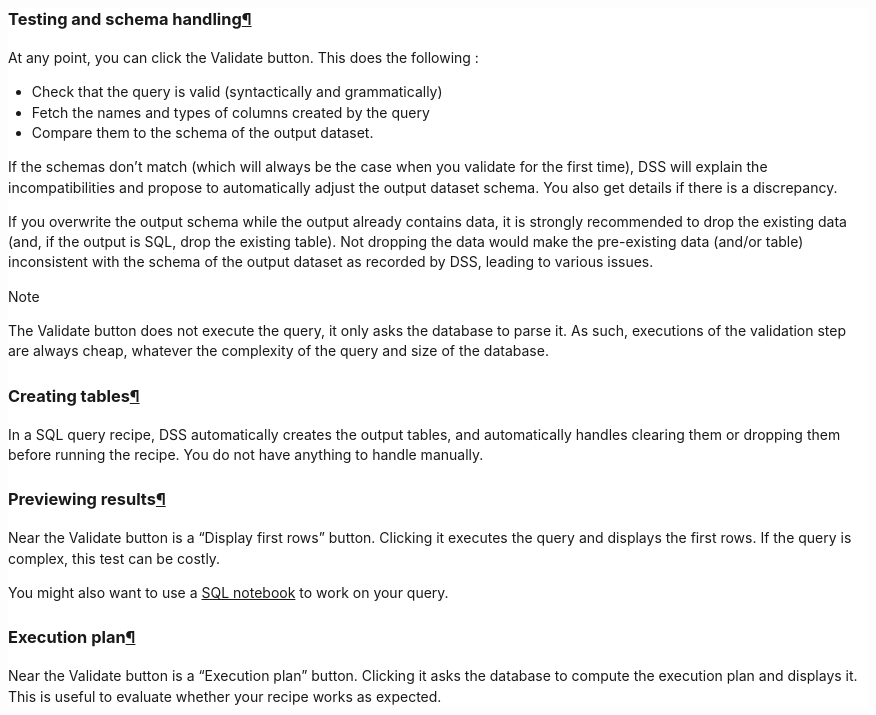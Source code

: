 ### Testing and schema handling[¶](#testing-and-schema-handling "Permalink to this heading")


At any point, you can click the Validate button. This does the following :


* Check that the query is valid (syntactically and grammatically)
* Fetch the names and types of columns created by the query
* Compare them to the schema of the output dataset.


If the schemas don’t match (which will always be the case when you validate for the first time), DSS will explain the incompatibilities and propose to automatically adjust the output dataset schema.
You also get details if there is a discrepancy.


If you overwrite the output schema while the output already contains data, it is strongly recommended to drop the existing data (and, if the output is SQL, drop the existing table). Not dropping the data would make the pre\-existing data (and/or table) inconsistent with the schema of the output dataset as recorded by DSS, leading to various issues.



Note


The Validate button does not execute the query, it only asks the database to parse it. As such, executions of the validation step are always cheap, whatever the complexity of the query and size of the database.





### Creating tables[¶](#creating-tables "Permalink to this heading")


In a SQL query recipe, DSS automatically creates the output tables, and automatically handles clearing them or dropping them before running the recipe. You do not have anything to handle manually.




### Previewing results[¶](#previewing-results "Permalink to this heading")


Near the Validate button is a “Display first rows” button. Clicking it executes the query and displays the first rows. If the query is complex, this test can be costly.


You might also want to use a [SQL notebook](../notebooks/sql-notebook.html) to work on your query.




### Execution plan[¶](#execution-plan "Permalink to this heading")


Near the Validate button is a “Execution plan” button. Clicking it asks the database to compute the execution plan and displays it. This is useful to evaluate whether your recipe works as expected.
